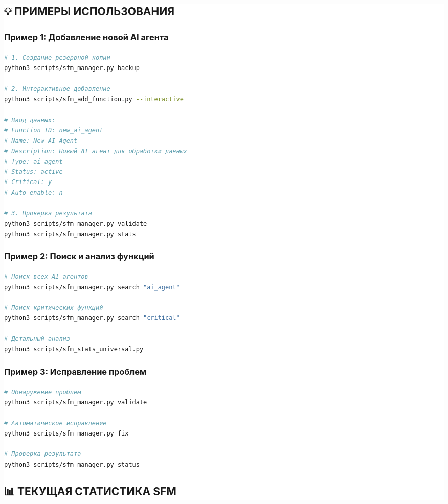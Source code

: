 ## 💡 ПРИМЕРЫ ИСПОЛЬЗОВАНИЯ

### **Пример 1: Добавление новой AI агента**

```bash
# 1. Создание резервной копии
python3 scripts/sfm_manager.py backup

# 2. Интерактивное добавление
python3 scripts/sfm_add_function.py --interactive

# Ввод данных:
# Function ID: new_ai_agent
# Name: New AI Agent
# Description: Новый AI агент для обработки данных
# Type: ai_agent
# Status: active
# Critical: y
# Auto enable: n

# 3. Проверка результата
python3 scripts/sfm_manager.py validate
python3 scripts/sfm_manager.py stats
```

### **Пример 2: Поиск и анализ функций**

```bash
# Поиск всех AI агентов
python3 scripts/sfm_manager.py search "ai_agent"

# Поиск критических функций
python3 scripts/sfm_manager.py search "critical"

# Детальный анализ
python3 scripts/sfm_stats_universal.py
```

### **Пример 3: Исправление проблем**

```bash
# Обнаружение проблем
python3 scripts/sfm_manager.py validate

# Автоматическое исправление
python3 scripts/sfm_manager.py fix

# Проверка результата
python3 scripts/sfm_manager.py status
```

## 📊 ТЕКУЩАЯ СТАТИСТИКА SFM
